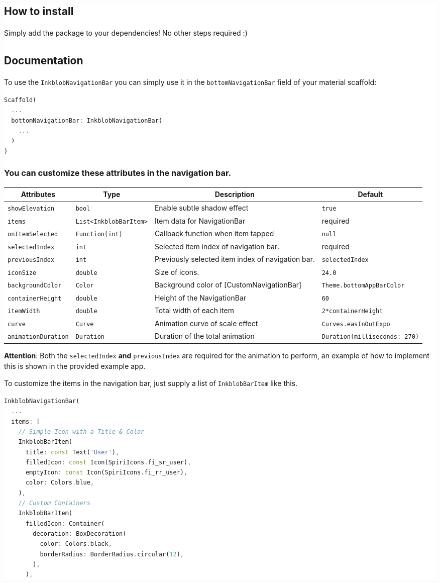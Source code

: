 ## How to install
Simply add the package to your dependencies! No other steps required :)

## Documentation

To use the `InkblobNavigationBar` you can simply use it in the `bottomNavigationBar` field of your material scaffold:
```dart
Scaffold(
  ...
  bottomNavigationBar: InkblobNavigationBar(
    ...
  )
)
```

### You can customize these attributes in the navigation bar.<br>

| Attributes | Type | Description | Default |
| -------------------- | -------------- | ---------------- | --------------- |
| `showElevation`   | `bool` | Enable subtle shadow effect | `true` |
| `items`   | `List<InkblobBarItem>` | Item data for NavigationBar  | required |
| `onItemSelected`  | `Function(int)` | Callback function when item tapped | `null` |
| `selectedIndex`  | `int` | Selected item index of navigation bar. | required |
| `previousIndex`  | `int` | Previously selected item index of navigation bar. | `selectedIndex` |
| `iconSize`  | `double` | Size of icons. | `24.0` |
| `backgroundColor`  | `Color` | Background color of [CustomNavigationBar] | `Theme.bottomAppBarColor` |
| `containerHeight`  | `double` | Height of the NavigationBar | `60` |
| `itemWidth`  | `double` | Total width of each item | `2*containerHeight` |
| `curve`  | `Curve` | Animation curve of scale effect | `Curves.easInOutExpo` |
| `animationDuration`  | `Duration` | Duration of the total animation | `Duration(milliseconds: 270)` |


**Attention**: Both the `selectedIndex` **and** `previousIndex` are required for the animation to perform, an example of how to implement this is shown in the provided example app.

To customize the items in the navigation bar, just supply a list of ```InkblobBarItem``` like this.
```dart
InkblobNavigationBar(
  ...
  items: [
    // Simple Icon with a Title & Color
    InkblobBarItem(
      title: const Text('User'),
      filledIcon: const Icon(SpiriIcons.fi_sr_user),
      emptyIcon: const Icon(SpiriIcons.fi_rr_user),
      color: Colors.blue,
    ),
    // Custom Containers
    InkblobBarItem(
      filledIcon: Container(
        decoration: BoxDecoration(
          color: Colors.black,
          borderRadius: BorderRadius.circular(12),
        ),
      ),
```